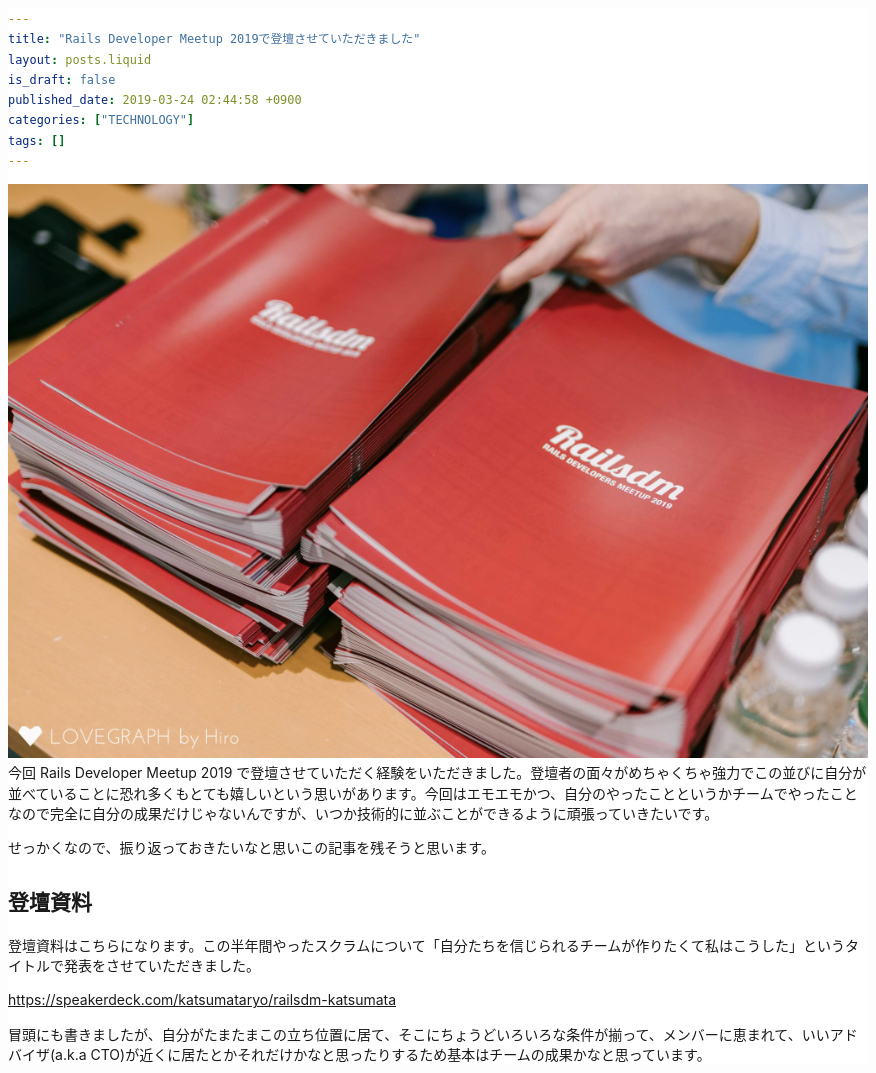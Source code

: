 ```yaml
---
title: "Rails Developer Meetup 2019で登壇させていただきました"
layout: posts.liquid
is_draft: false
published_date: 2019-03-24 02:44:58 +0900
categories: ["TECHNOLOGY"]
tags: []
---
```


<img class="in_article" src="/public/images/2019/03/image-1024x683.png">
今回 Rails Developer Meetup 2019 で登壇させていただく経験をいただきました。登壇者の面々がめちゃくちゃ強力でこの並びに自分が並べていることに恐れ多くもとても嬉しいという思いがあります。今回はエモエモかつ、自分のやったことというかチームでやったことなので完全に自分の成果だけじゃないんですが、いつか技術的に並ぶことができるように頑張っていきたいです。

せっかくなので、振り返っておきたいなと思いこの記事を残そうと思います。

## 登壇資料
登壇資料はこちらになります。この半年間やったスクラムについて「自分たちを信じられるチームが作りたくて私はこうした」というタイトルで発表をさせていただきました。

https://speakerdeck.com/katsumataryo/railsdm-katsumata

冒頭にも書きましたが、自分がたまたまこの立ち位置に居て、そこにちょうどいろいろな条件が揃って、メンバーに恵まれて、いいアドバイザ(a.k.a CTO)が近くに居たとかそれだけかなと思ったりするため基本はチームの成果かなと思っています。

